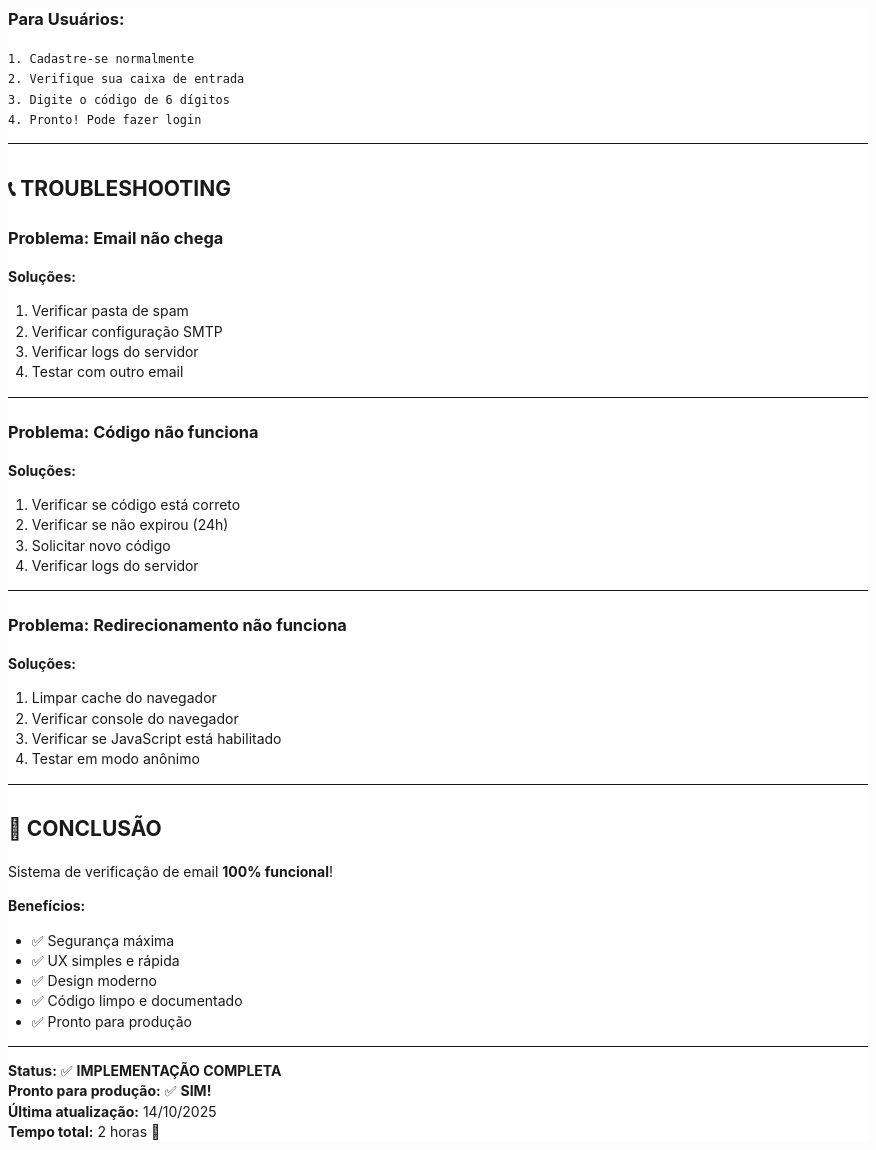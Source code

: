 
### **Para Usuários:**

```
1. Cadastre-se normalmente
2. Verifique sua caixa de entrada
3. Digite o código de 6 dígitos
4. Pronto! Pode fazer login
```

---

## 📞 **TROUBLESHOOTING**

### **Problema: Email não chega**

**Soluções:**
1. Verificar pasta de spam
2. Verificar configuração SMTP
3. Verificar logs do servidor
4. Testar com outro email

---

### **Problema: Código não funciona**

**Soluções:**
1. Verificar se código está correto
2. Verificar se não expirou (24h)
3. Solicitar novo código
4. Verificar logs do servidor

---

### **Problema: Redirecionamento não funciona**

**Soluções:**
1. Limpar cache do navegador
2. Verificar console do navegador
3. Verificar se JavaScript está habilitado
4. Testar em modo anônimo

---

## 🎉 **CONCLUSÃO**

Sistema de verificação de email **100% funcional**!

**Benefícios:**
- ✅ Segurança máxima
- ✅ UX simples e rápida
- ✅ Design moderno
- ✅ Código limpo e documentado
- ✅ Pronto para produção

---

**Status:** ✅ **IMPLEMENTAÇÃO COMPLETA**  
**Pronto para produção:** ✅ **SIM!**  
**Última atualização:** 14/10/2025  
**Tempo total:** 2 horas 🚀
